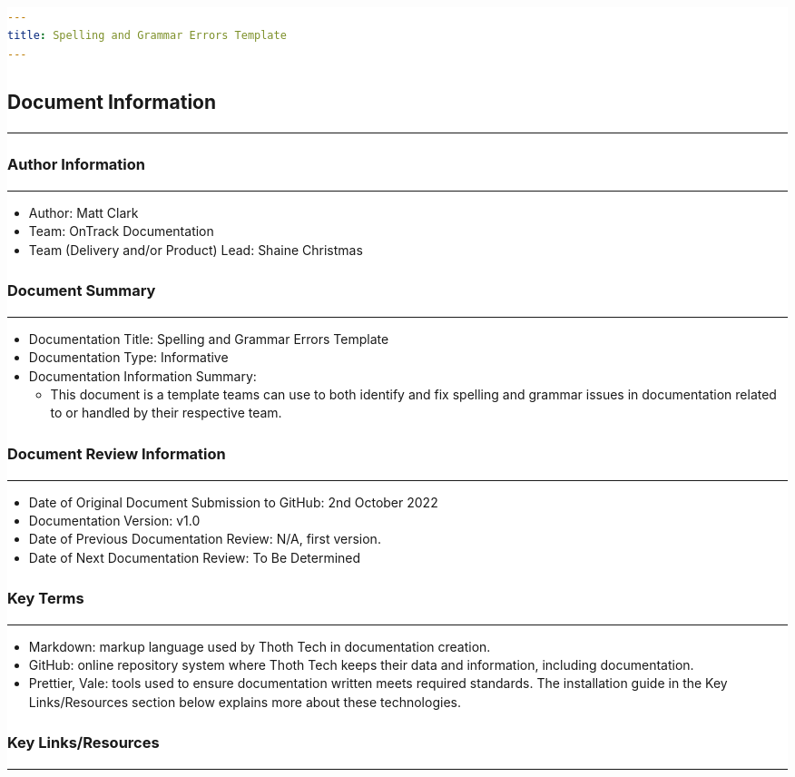 ```yaml
---
title: Spelling and Grammar Errors Template
---
```


## Document Information

---

### Author Information

---

- Author: Matt Clark
- Team: OnTrack Documentation
- Team (Delivery and/or Product) Lead: Shaine Christmas

### Document Summary

---

- Documentation Title: Spelling and Grammar Errors Template
- Documentation Type: Informative
- Documentation Information Summary:
  - This document is a template teams can use to both identify and fix spelling
    and grammar issues in documentation related to or handled by their
    respective team.

### Document Review Information

---

- Date of Original Document Submission to GitHub: 2nd October 2022
- Documentation Version: v1.0
- Date of Previous Documentation Review: N/A, first version.
- Date of Next Documentation Review: To Be Determined

### Key Terms

---

- Markdown: markup language used by Thoth Tech in documentation creation.
- GitHub: online repository system where Thoth Tech keeps their data and
  information, including documentation.
- Prettier, Vale: tools used to ensure documentation written meets required
  standards. The installation guide in the Key Links/Resources section below
  explains more about these technologies.

### Key Links/Resources

---

